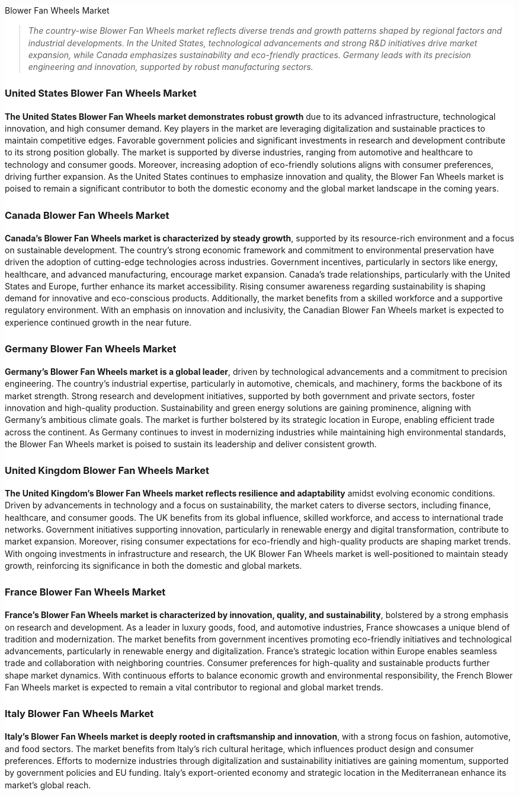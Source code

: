 Blower Fan Wheels Market<br /></span></h1><blockquote><p><em><span class="">The country-wise Blower Fan Wheels market reflects diverse trends and growth patterns shaped by regional factors and industrial developments. In the United States, technological advancements and strong R&amp;D initiatives drive market expansion, while Canada emphasizes sustainability and eco-friendly practices. Germany leads with its precision engineering and innovation, supported by robust manufacturing sectors.</span></em></p></blockquote><h3><strong>United States Blower Fan Wheels Market</strong></h3><p><strong>The United States Blower Fan Wheels market demonstrates robust growth</strong> due to its advanced infrastructure, technological innovation, and high consumer demand. Key players in the market are leveraging digitalization and sustainable practices to maintain competitive edges. Favorable government policies and significant investments in research and development contribute to its strong position globally. The market is supported by diverse industries, ranging from automotive and healthcare to technology and consumer goods. Moreover, increasing adoption of eco-friendly solutions aligns with consumer preferences, driving further expansion. As the United States continues to emphasize innovation and quality, the Blower Fan Wheels market is poised to remain a significant contributor to both the domestic economy and the global market landscape in the coming years.</p><h3><strong>Canada Blower Fan Wheels Market</strong></h3><p><strong>Canada&rsquo;s Blower Fan Wheels market is characterized by steady growth</strong>, supported by its resource-rich environment and a focus on sustainable development. The country&rsquo;s strong economic framework and commitment to environmental preservation have driven the adoption of cutting-edge technologies across industries. Government incentives, particularly in sectors like energy, healthcare, and advanced manufacturing, encourage market expansion. Canada&rsquo;s trade relationships, particularly with the United States and Europe, further enhance its market accessibility. Rising consumer awareness regarding sustainability is shaping demand for innovative and eco-conscious products. Additionally, the market benefits from a skilled workforce and a supportive regulatory environment. With an emphasis on innovation and inclusivity, the Canadian Blower Fan Wheels market is expected to experience continued growth in the near future.</p><h3><strong>Germany Blower Fan Wheels Market</strong></h3><p><strong>Germany&rsquo;s Blower Fan Wheels market is a global leader</strong>, driven by technological advancements and a commitment to precision engineering. The country&rsquo;s industrial expertise, particularly in automotive, chemicals, and machinery, forms the backbone of its market strength. Strong research and development initiatives, supported by both government and private sectors, foster innovation and high-quality production. Sustainability and green energy solutions are gaining prominence, aligning with Germany&rsquo;s ambitious climate goals. The market is further bolstered by its strategic location in Europe, enabling efficient trade across the continent. As Germany continues to invest in modernizing industries while maintaining high environmental standards, the Blower Fan Wheels market is poised to sustain its leadership and deliver consistent growth.</p><h3><strong>United Kingdom Blower Fan Wheels Market</strong></h3><p><strong>The United Kingdom&rsquo;s Blower Fan Wheels market reflects resilience and adaptability</strong> amidst evolving economic conditions. Driven by advancements in technology and a focus on sustainability, the market caters to diverse sectors, including finance, healthcare, and consumer goods. The UK benefits from its global influence, skilled workforce, and access to international trade networks. Government initiatives supporting innovation, particularly in renewable energy and digital transformation, contribute to market expansion. Moreover, rising consumer expectations for eco-friendly and high-quality products are shaping market trends. With ongoing investments in infrastructure and research, the UK Blower Fan Wheels market is well-positioned to maintain steady growth, reinforcing its significance in both the domestic and global markets.</p><h3><strong>France Blower Fan Wheels Market</strong></h3><p><strong>France&rsquo;s Blower Fan Wheels market is characterized by innovation, quality, and sustainability</strong>, bolstered by a strong emphasis on research and development. As a leader in luxury goods, food, and automotive industries, France showcases a unique blend of tradition and modernization. The market benefits from government incentives promoting eco-friendly initiatives and technological advancements, particularly in renewable energy and digitalization. France&rsquo;s strategic location within Europe enables seamless trade and collaboration with neighboring countries. Consumer preferences for high-quality and sustainable products further shape market dynamics. With continuous efforts to balance economic growth and environmental responsibility, the French Blower Fan Wheels market is expected to remain a vital contributor to regional and global market trends.</p><h3><strong>Italy Blower Fan Wheels Market</strong></h3><p><strong>Italy&rsquo;s Blower Fan Wheels market is deeply rooted in craftsmanship and innovation</strong>, with a strong focus on fashion, automotive, and food sectors. The market benefits from Italy&rsquo;s rich cultural heritage, which influences product design and consumer preferences. Efforts to modernize industries through digitalization and sustainability initiatives are gaining momentum, supported by government policies and EU funding. Italy&rsquo;s export-oriented economy and strategic location in the Mediterranean enhance its market&rsquo;s global reach.